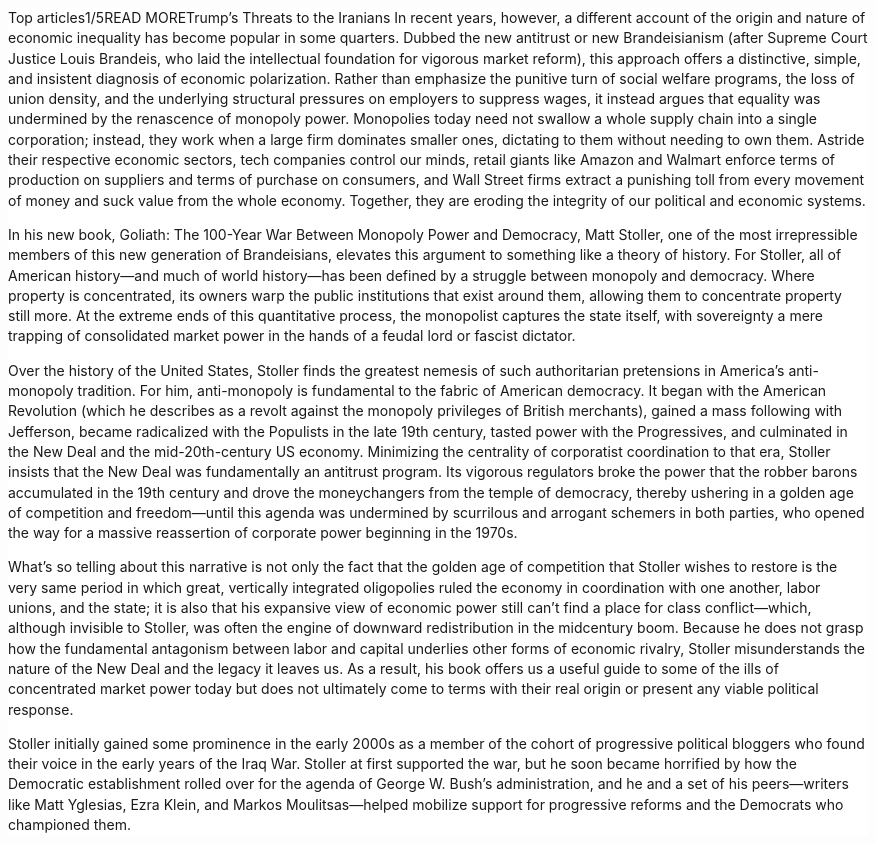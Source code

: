  Top articles1/5READ MORETrump’s Threats to the Iranians 
In recent years, however, a different account of the origin and nature of economic inequality has become popular in some quarters. Dubbed the new antitrust or new Brandeisianism (after Supreme Court Justice Louis Brandeis, who laid the intellectual foundation for vigorous market reform), this approach offers a distinctive, simple, and insistent diagnosis of economic polarization. Rather than emphasize the punitive turn of social welfare programs, the loss of union density, and the underlying structural pressures on employers to suppress wages, it instead argues that equality was undermined by the renascence of monopoly power. Monopolies today need not swallow a whole supply chain into a single corporation; instead, they work when a large firm dominates smaller ones, dictating to them without needing to own them. Astride their respective economic sectors, tech companies control our minds, retail giants like Amazon and Walmart enforce terms of production on suppliers and terms of purchase on consumers, and Wall Street firms extract a punishing toll from every movement of money and suck value from the whole economy. Together, they are eroding the integrity of our political and economic systems.

In his new book, Goliath: The 100-Year War Between Monopoly Power and Democracy, Matt Stoller, one of the most irrepressible members of this new generation of Brandeisians, elevates this argument to something like a theory of history. For Stoller, all of American history—and much of world history—has been defined by a struggle between monopoly and democracy. Where property is concentrated, its owners warp the public institutions that exist around them, allowing them to concentrate property still more. At the extreme ends of this quantitative process, the monopolist captures the state itself, with sovereignty a mere trapping of consolidated market power in the hands of a feudal lord or fascist dictator.

Over the history of the United States, Stoller finds the greatest nemesis of such authoritarian pretensions in America’s anti-monopoly tradition. For him, anti-monopoly is fundamental to the fabric of American democracy. It began with the American Revolution (which he describes as a revolt against the monopoly privileges of British merchants), gained a mass following with Jefferson, became radicalized with the Populists in the late 19th century, tasted power with the Progressives, and culminated in the New Deal and the mid-20th-century US economy. Minimizing the centrality of corporatist coordination to that era, Stoller insists that the New Deal was fundamentally an antitrust program. Its vigorous regulators broke the power that the robber barons accumulated in the 19th century and drove the moneychangers from the temple of democracy, thereby ushering in a golden age of competition and freedom—until this agenda was undermined by scurrilous and arrogant schemers in both parties, who opened the way for a massive reassertion of corporate power beginning in the 1970s.

What’s so telling about this narrative is not only the fact that the golden age of competition that Stoller wishes to restore is the very same period in which great, vertically integrated oligopolies ruled the economy in coordination with one another, labor unions, and the state; it is also that his expansive view of economic power still can’t find a place for class conflict—which, although invisible to Stoller, was often the engine of downward redistribution in the midcentury boom. Because he does not grasp how the fundamental antagonism between labor and capital underlies other forms of economic rivalry, Stoller misunderstands the nature of the New Deal and the legacy it leaves us. As a result, his book offers us a useful guide to some of the ills of concentrated market power today but does not ultimately come to terms with their real origin or present any viable political response.

Stoller initially gained some prominence in the early 2000s as a member of the cohort of progressive political bloggers who found their voice in the early years of the Iraq War. Stoller at first supported the war, but he soon became horrified by how the Democratic establishment rolled over for the agenda of George W. Bush’s administration, and he and a set of his peers—writers like Matt Yglesias, Ezra Klein, and Markos Moulitsas—helped mobilize support for progressive reforms and the Democrats who championed them.
